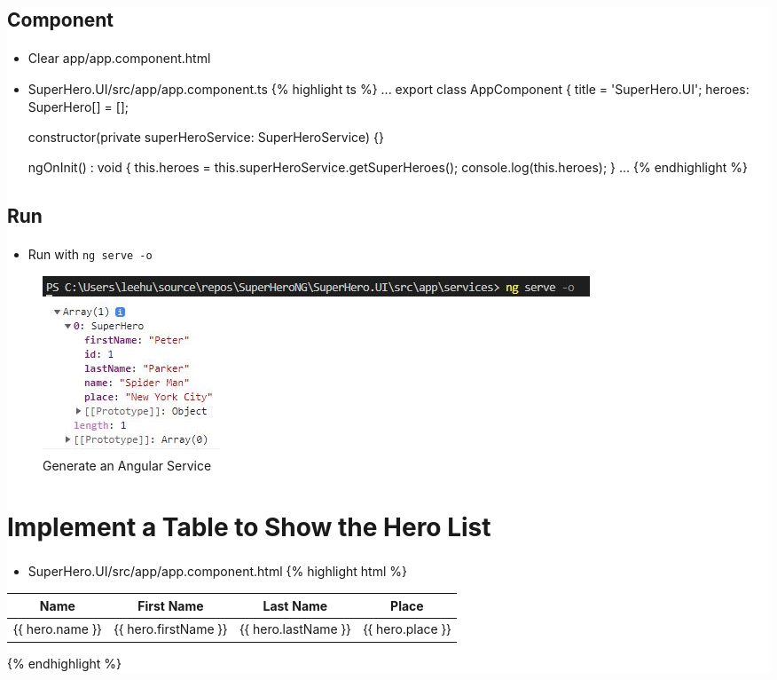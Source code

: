 ## Component

 - Clear app/app.component.html

* SuperHero.UI/src/app/app.component.ts
{% highlight ts %}
...
export class AppComponent {
  title = 'SuperHero.UI';
  heroes: SuperHero[] = [];

  constructor(private superHeroService: SuperHeroService) {}

  ngOnInit() : void {
    this.heroes = this.superHeroService.getSuperHeroes();
    console.log(this.heroes);
  }
...
{% endhighlight %}

## Run

  - Run with `ng serve -o`

<figure class="half">
  <a href="/assets/img/posts/angular_superhero/9.jpg"><img src="/assets/img/posts/angular_superhero/9.jpg"></a>
  <a href="/assets/img/posts/angular_superhero/10.jpg"><img src="/assets/img/posts/angular_superhero/10.jpg"></a>
  <figcaption>Generate an Angular Service</figcaption>
</figure>

# Implement a Table to Show the Hero List

* SuperHero.UI/src/app/app.component.html
{% highlight html %}
<table>
    <thead>
        <th>Name</th>
        <th>First Name</th>
        <th>Last Name</th>
        <th>Place</th>
    </thead>
    <tbody>
        <tr *ngFor="let hero of heroes">
            <td>{{ hero.name }}</td>
            <td>{{ hero.firstName }}</td>
            <td>{{ hero.lastName }}</td>
            <td>{{ hero.place }}</td>
        </tr>
    </tbody>
</table>
{% endhighlight %}
